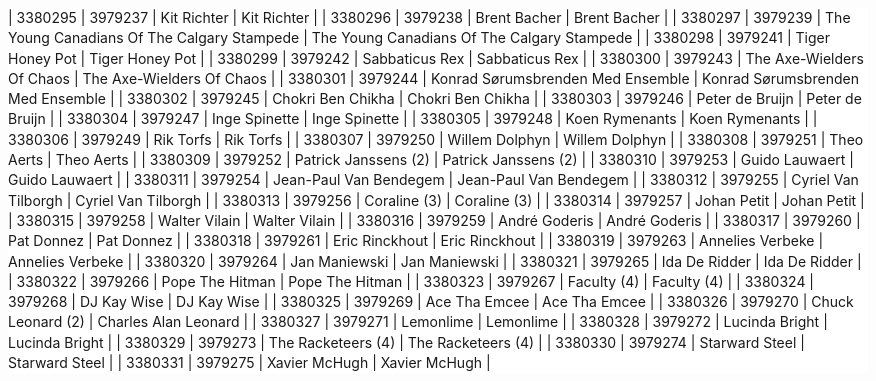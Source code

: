 | 3380295 | 3979237 | Kit Richter | Kit Richter |
| 3380296 | 3979238 | Brent Bacher | Brent Bacher |
| 3380297 | 3979239 | The Young Canadians Of The Calgary Stampede | The Young Canadians Of The Calgary Stampede |
| 3380298 | 3979241 | Tiger Honey Pot | Tiger Honey Pot |
| 3380299 | 3979242 | Sabbaticus Rex | Sabbaticus Rex |
| 3380300 | 3979243 | The Axe-Wielders Of Chaos | The Axe-Wielders Of Chaos |
| 3380301 | 3979244 | Konrad Sørumsbrenden Med Ensemble | Konrad Sørumsbrenden Med Ensemble |
| 3380302 | 3979245 | Chokri Ben Chikha | Chokri Ben Chikha |
| 3380303 | 3979246 | Peter de Bruijn | Peter de Bruijn |
| 3380304 | 3979247 | Inge Spinette | Inge Spinette |
| 3380305 | 3979248 | Koen Rymenants | Koen Rymenants |
| 3380306 | 3979249 | Rik Torfs | Rik Torfs |
| 3380307 | 3979250 | Willem Dolphyn | Willem Dolphyn |
| 3380308 | 3979251 | Theo Aerts | Theo Aerts |
| 3380309 | 3979252 | Patrick Janssens (2) | Patrick Janssens (2) |
| 3380310 | 3979253 | Guido Lauwaert | Guido Lauwaert |
| 3380311 | 3979254 | Jean-Paul Van Bendegem | Jean-Paul Van Bendegem |
| 3380312 | 3979255 | Cyriel Van Tilborgh | Cyriel Van Tilborgh |
| 3380313 | 3979256 | Coraline (3) | Coraline (3) |
| 3380314 | 3979257 | Johan Petit | Johan Petit |
| 3380315 | 3979258 | Walter Vilain | Walter Vilain |
| 3380316 | 3979259 | André Goderis | André Goderis |
| 3380317 | 3979260 | Pat Donnez | Pat Donnez |
| 3380318 | 3979261 | Eric Rinckhout | Eric Rinckhout |
| 3380319 | 3979263 | Annelies Verbeke | Annelies Verbeke |
| 3380320 | 3979264 | Jan Maniewski | Jan Maniewski |
| 3380321 | 3979265 | Ida De Ridder | Ida De Ridder |
| 3380322 | 3979266 | Pope The Hitman | Pope The Hitman |
| 3380323 | 3979267 | Faculty (4) | Faculty (4) |
| 3380324 | 3979268 | DJ Kay Wise | DJ Kay Wise |
| 3380325 | 3979269 | Ace Tha Emcee | Ace Tha Emcee |
| 3380326 | 3979270 | Chuck Leonard (2) | Charles Alan Leonard |
| 3380327 | 3979271 | Lemonlime | Lemonlime |
| 3380328 | 3979272 | Lucinda Bright | Lucinda Bright |
| 3380329 | 3979273 | The Racketeers (4) | The Racketeers (4) |
| 3380330 | 3979274 | Starward Steel | Starward Steel |
| 3380331 | 3979275 | Xavier McHugh | Xavier McHugh |